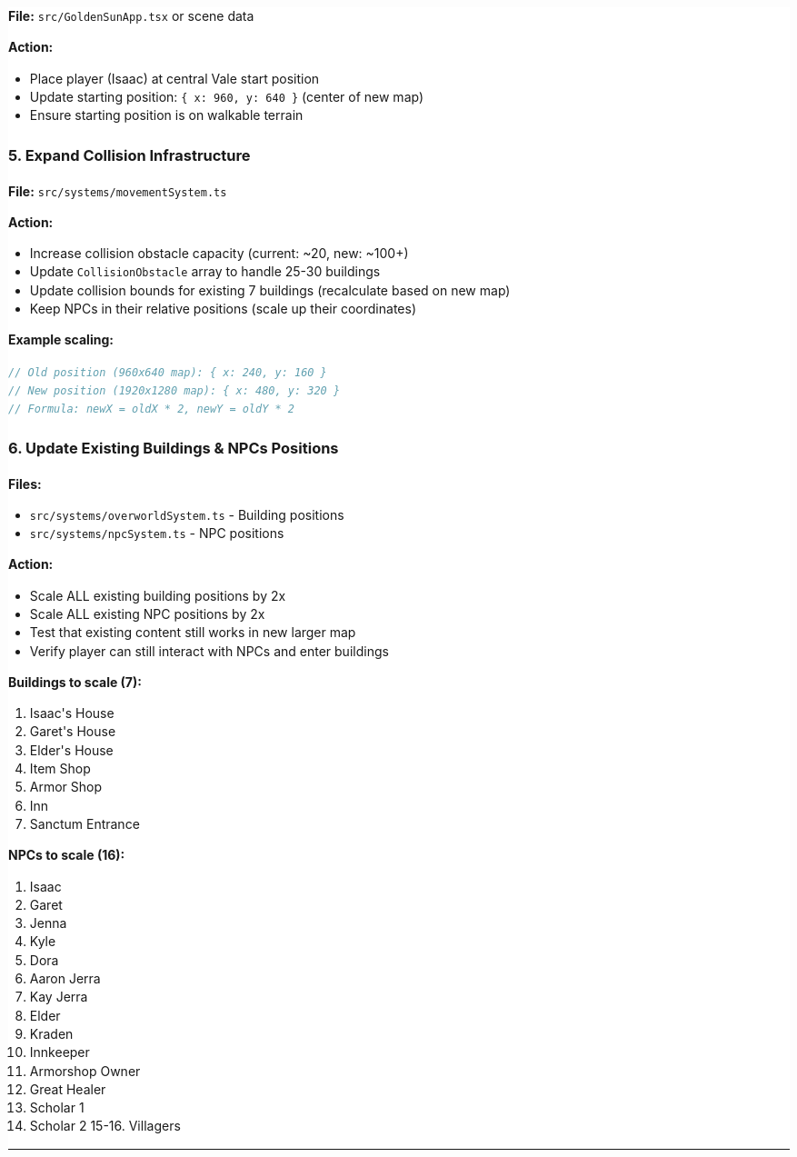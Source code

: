 **File:** `src/GoldenSunApp.tsx` or scene data

**Action:**
- Place player (Isaac) at central Vale start position
- Update starting position: `{ x: 960, y: 640 }` (center of new map)
- Ensure starting position is on walkable terrain

### 5. Expand Collision Infrastructure

**File:** `src/systems/movementSystem.ts`

**Action:**
- Increase collision obstacle capacity (current: ~20, new: ~100+)
- Update `CollisionObstacle` array to handle 25-30 buildings
- Update collision bounds for existing 7 buildings (recalculate based on new map)
- Keep NPCs in their relative positions (scale up their coordinates)

**Example scaling:**
```typescript
// Old position (960x640 map): { x: 240, y: 160 }
// New position (1920x1280 map): { x: 480, y: 320 }
// Formula: newX = oldX * 2, newY = oldY * 2
```

### 6. Update Existing Buildings & NPCs Positions

**Files:** 
- `src/systems/overworldSystem.ts` - Building positions
- `src/systems/npcSystem.ts` - NPC positions

**Action:**
- Scale ALL existing building positions by 2x
- Scale ALL existing NPC positions by 2x
- Test that existing content still works in new larger map
- Verify player can still interact with NPCs and enter buildings

**Buildings to scale (7):**
1. Isaac's House
2. Garet's House
3. Elder's House
4. Item Shop
5. Armor Shop
6. Inn
7. Sanctum Entrance

**NPCs to scale (16):**
1. Isaac
2. Garet
3. Jenna
4. Kyle
5. Dora
6. Aaron Jerra
7. Kay Jerra
8. Elder
9. Kraden
10. Innkeeper
11. Armorshop Owner
12. Great Healer
13. Scholar 1
14. Scholar 2
15-16. Villagers

---